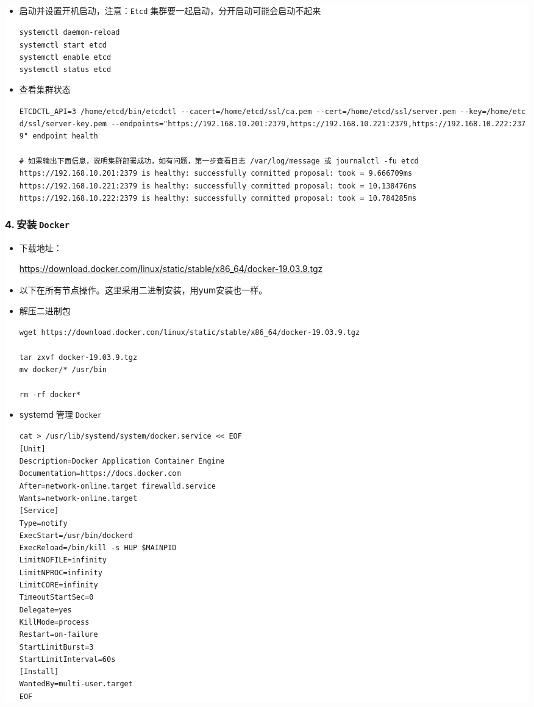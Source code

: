 - 启动并设置开机启动，注意：`Etcd` 集群要一起启动，分开启动可能会启动不起来

  ```shell
  systemctl daemon-reload
  systemctl start etcd
  systemctl enable etcd
  systemctl status etcd
  ```

- 查看集群状态

  ```shell
  ETCDCTL_API=3 /home/etcd/bin/etcdctl --cacert=/home/etcd/ssl/ca.pem --cert=/home/etcd/ssl/server.pem --key=/home/etcd/ssl/server-key.pem --endpoints="https://192.168.10.201:2379,https://192.168.10.221:2379,https://192.168.10.222:2379" endpoint health
  
  # 如果输出下面信息，说明集群部署成功，如有问题，第一步查看日志 /var/log/message 或 journalctl -fu etcd
  https://192.168.10.201:2379 is healthy: successfully committed proposal: took = 9.666709ms
  https://192.168.10.221:2379 is healthy: successfully committed proposal: took = 10.138476ms
  https://192.168.10.222:2379 is healthy: successfully committed proposal: took = 10.784285ms
  ```

### 4. 安装 `Docker`

- 下载地址：

  https://download.docker.com/linux/static/stable/x86_64/docker-19.03.9.tgz

- 以下在所有节点操作。这里采用二进制安装，用yum安装也一样。

- 解压二进制包

  ```shell
  wget https://download.docker.com/linux/static/stable/x86_64/docker-19.03.9.tgz
  
  tar zxvf docker-19.03.9.tgz
  mv docker/* /usr/bin
  
  rm -rf docker*
  ```

- systemd 管理 `Docker`

  ```shell
  cat > /usr/lib/systemd/system/docker.service << EOF
  [Unit]
  Description=Docker Application Container Engine
  Documentation=https://docs.docker.com
  After=network-online.target firewalld.service
  Wants=network-online.target
  [Service]
  Type=notify
  ExecStart=/usr/bin/dockerd
  ExecReload=/bin/kill -s HUP $MAINPID
  LimitNOFILE=infinity
  LimitNPROC=infinity
  LimitCORE=infinity
  TimeoutStartSec=0
  Delegate=yes
  KillMode=process
  Restart=on-failure
  StartLimitBurst=3
  StartLimitInterval=60s
  [Install]
  WantedBy=multi-user.target
  EOF
  ```
